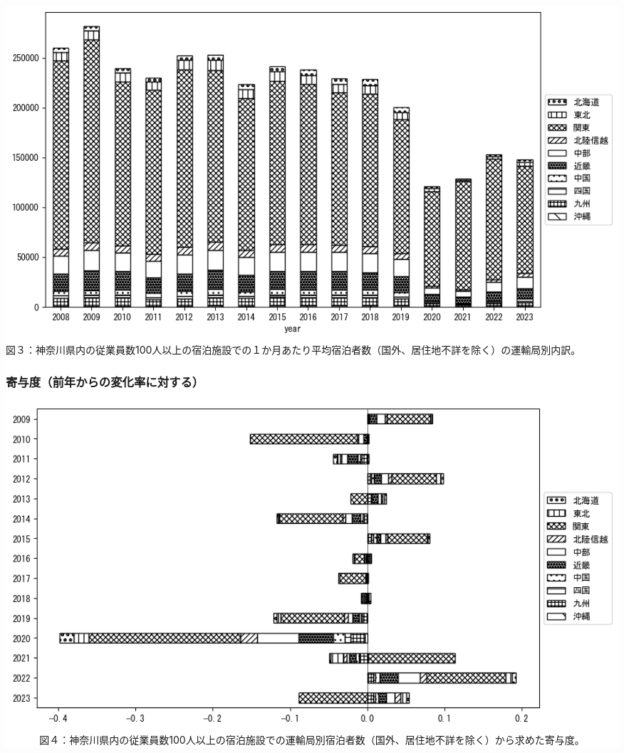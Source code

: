 <img src="../images/bar_chart/神奈川県.png">
<figcaption>図３：神奈川県内の従業員数100人以上の宿泊施設での１か月あたり平均宿泊者数（国外、居住地不詳を除く）の運輸局別内訳。</figcaption>
</div>

<h3 id="h3_2">寄与度（前年からの変化率に対する）</h3>
<div style="text-align: center">
<img src="../images/contribution/神奈川県.png">
<figcaption>図４：神奈川県内の従業員数100人以上の宿泊施設での運輸局別宿泊者数（国外、居住地不詳を除く）から求めた寄与度。</figcaption>
</div>

